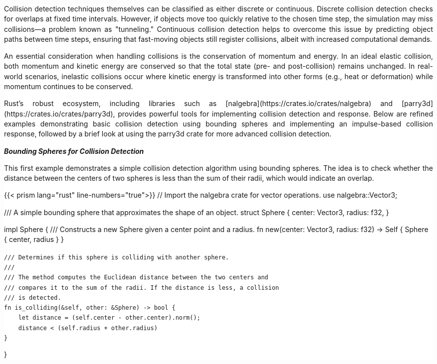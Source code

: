 <p style="text-align: justify;">
Collision detection techniques themselves can be classified as either discrete or continuous. Discrete collision detection checks for overlaps at fixed time intervals. However, if objects move too quickly relative to the chosen time step, the simulation may miss collisions—a problem known as "tunneling." Continuous collision detection helps to overcome this issue by predicting object paths between time steps, ensuring that fast-moving objects still register collisions, albeit with increased computational demands.
</p>

<p style="text-align: justify;">
An essential consideration when handling collisions is the conservation of momentum and energy. In an ideal elastic collision, both momentum and kinetic energy are conserved so that the total state (pre- and post-collision) remains unchanged. In real-world scenarios, inelastic collisions occur where kinetic energy is transformed into other forms (e.g., heat or deformation) while momentum continues to be conserved.
</p>

<p style="text-align: justify;">
Rust’s robust ecosystem, including libraries such as [nalgebra](https://crates.io/crates/nalgebra) and [parry3d](https://crates.io/crates/parry3d), provides powerful tools for implementing collision detection and response. Below are refined examples demonstrating basic collision detection using bounding spheres and implementing an impulse-based collision response, followed by a brief look at using the parry3d crate for more advanced collision detection.
</p>

<p style="text-align: justify;">
<strong><em>Bounding Spheres for Collision Detection</strong></em>
</p>

<p style="text-align: justify;">
This first example demonstrates a simple collision detection algorithm using bounding spheres. The idea is to check whether the distance between the centers of two spheres is less than the sum of their radii, which would indicate an overlap.
</p>

{{< prism lang="rust" line-numbers="true">}}
// Import the nalgebra crate for vector operations.
use nalgebra::Vector3;

/// A simple bounding sphere that approximates the shape of an object.
struct Sphere {
    center: Vector3<f32>,
    radius: f32,
}

impl Sphere {
    /// Constructs a new Sphere given a center point and a radius.
    fn new(center: Vector3<f32>, radius: f32) -> Self {
        Sphere { center, radius }
    }

    /// Determines if this sphere is colliding with another sphere.
    ///
    /// The method computes the Euclidean distance between the two centers and
    /// compares it to the sum of the radii. If the distance is less, a collision
    /// is detected.
    fn is_colliding(&self, other: &Sphere) -> bool {
        let distance = (self.center - other.center).norm();
        distance < (self.radius + other.radius)
    }
}
